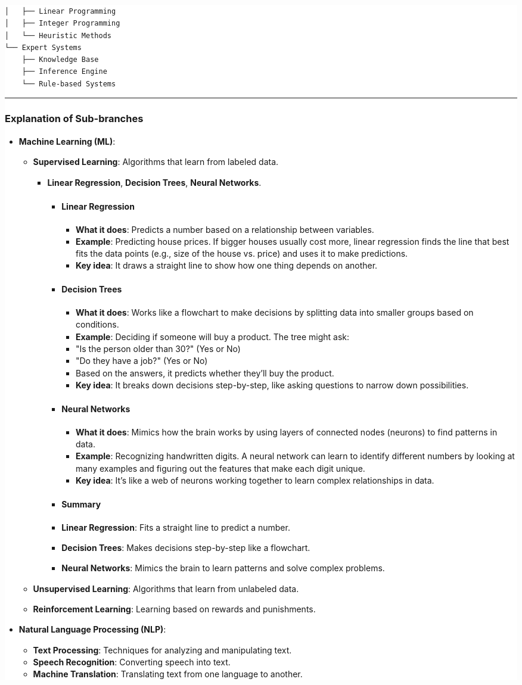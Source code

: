 ```plaintext
│   ├── Linear Programming
│   ├── Integer Programming
│   └── Heuristic Methods
└── Expert Systems
    ├── Knowledge Base
    ├── Inference Engine
    └── Rule-based Systems
```

---

### **Explanation of Sub-branches**

- **Machine Learning (ML)**:
  - **Supervised Learning**: Algorithms that learn from labeled data.
    - **Linear Regression**, **Decision Trees**, **Neural Networks**.
       - #### Linear Regression
         - **What it does**: Predicts a number based on a relationship between variables.
         - **Example**: Predicting house prices. If bigger houses usually cost more, linear regression finds the line that best fits the data points (e.g., size of the house vs. price) and uses it to make predictions.
         - **Key idea**: It draws a straight line to show how one thing depends on another.



       - #### Decision Trees
         - **What it does**: Works like a flowchart to make decisions by splitting data into smaller groups based on conditions.
         - **Example**: Deciding if someone will buy a product. The tree might ask:
         - "Is the person older than 30?" (Yes or No)
         - "Do they have a job?" (Yes or No)
         - Based on the answers, it predicts whether they’ll buy the product.
         - **Key idea**: It breaks down decisions step-by-step, like asking questions to narrow down possibilities.



      - #### Neural Networks
        - **What it does**: Mimics how the brain works by using layers of connected nodes (neurons) to find patterns in data.
        - **Example**: Recognizing handwritten digits. A neural network can learn to identify different numbers by looking at many examples and figuring out the features that make each digit unique.
        - **Key idea**: It’s like a web of neurons working together to learn complex relationships in data.

      - #### Summary
       - **Linear Regression**: Fits a straight line to predict a number.
       - **Decision Trees**: Makes decisions step-by-step like a flowchart.
       - **Neural Networks**: Mimics the brain to learn patterns and solve complex problems.

  - **Unsupervised Learning**: Algorithms that learn from unlabeled data.
  - **Reinforcement Learning**: Learning based on rewards and punishments.

- **Natural Language Processing (NLP)**:
  - **Text Processing**: Techniques for analyzing and manipulating text.
  - **Speech Recognition**: Converting speech into text.
  - **Machine Translation**: Translating text from one language to another.
